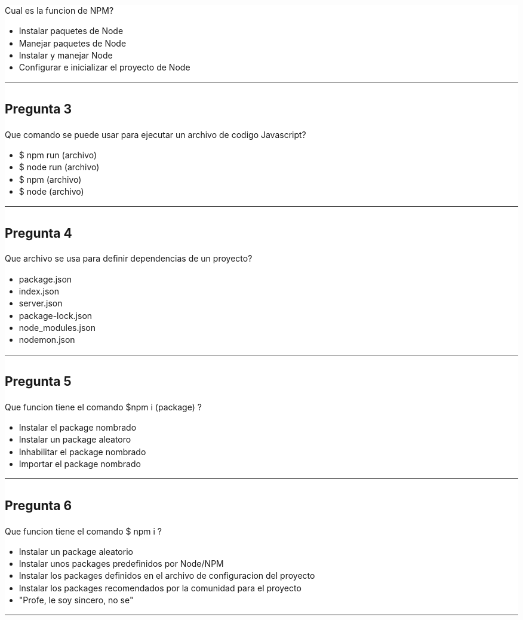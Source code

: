 Cual es la funcion de NPM?

- Instalar paquetes de Node
- Manejar paquetes de Node
- Instalar y manejar Node
- Configurar e inicializar el proyecto de Node

---

## Pregunta 3

Que comando se puede usar para ejecutar un archivo de codigo Javascript?

- $ npm run (archivo)
- $ node run (archivo)
- $ npm (archivo)
- $ node (archivo)

---

## Pregunta 4

Que archivo se usa para definir dependencias de un proyecto?

- package.json
- index.json
- server.json
- package-lock.json
- node_modules.json
- nodemon.json

---

## Pregunta 5

Que funcion tiene el comando $npm i (package) ?

- Instalar el package nombrado
- Instalar un package aleatoro
- Inhabilitar el package nombrado
- Importar el package nombrado

---

## Pregunta 6

Que funcion tiene el comando $ npm i ?

- Instalar un package aleatorio
- Instalar unos packages predefinidos por Node/NPM
- Instalar los packages definidos en el archivo de configuracion del proyecto
- Instalar los packages recomendados por la comunidad para el proyecto
- "Profe, le soy sincero, no se"

---
